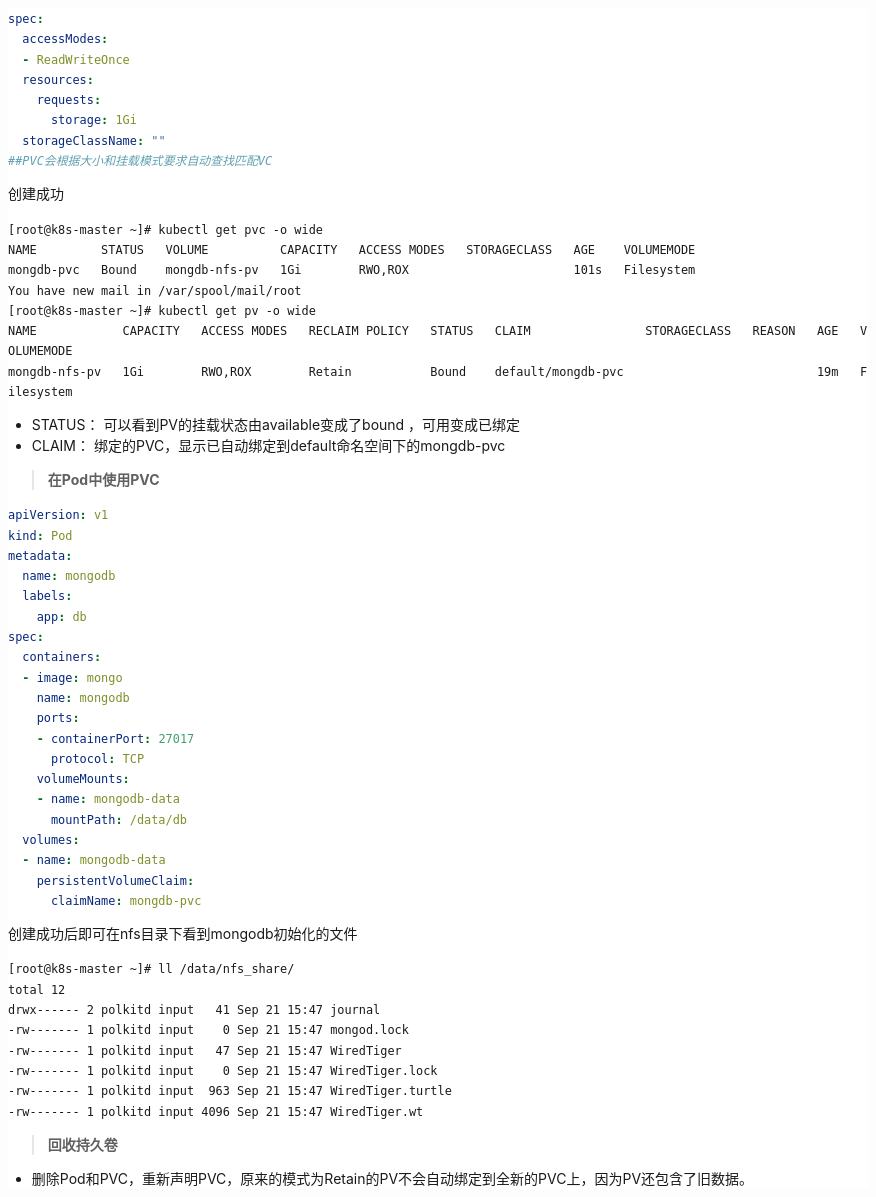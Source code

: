 ```yaml
spec:
  accessModes:
  - ReadWriteOnce
  resources:
    requests:
      storage: 1Gi
  storageClassName: ""
##PVC会根据大小和挂载模式要求自动查找匹配VC
```
创建成功
```
[root@k8s-master ~]# kubectl get pvc -o wide
NAME         STATUS   VOLUME          CAPACITY   ACCESS MODES   STORAGECLASS   AGE    VOLUMEMODE
mongdb-pvc   Bound    mongdb-nfs-pv   1Gi        RWO,ROX                       101s   Filesystem
You have new mail in /var/spool/mail/root
[root@k8s-master ~]# kubectl get pv -o wide
NAME            CAPACITY   ACCESS MODES   RECLAIM POLICY   STATUS   CLAIM                STORAGECLASS   REASON   AGE   VOLUMEMODE
mongdb-nfs-pv   1Gi        RWO,ROX        Retain           Bound    default/mongdb-pvc                           19m   Filesystem
```
- STATUS： 可以看到PV的挂载状态由available变成了bound ，可用变成已绑定
- CLAIM：  绑定的PVC，显示已自动绑定到default命名空间下的mongdb-pvc
>**在Pod中使用PVC**
```yaml
apiVersion: v1
kind: Pod
metadata:
  name: mongodb
  labels:
    app: db
spec:
  containers:
  - image: mongo
    name: mongodb
    ports:
    - containerPort: 27017
      protocol: TCP
    volumeMounts:
    - name: mongodb-data
      mountPath: /data/db
  volumes:
  - name: mongodb-data
    persistentVolumeClaim:
      claimName: mongdb-pvc
```
创建成功后即可在nfs目录下看到mongodb初始化的文件
```
[root@k8s-master ~]# ll /data/nfs_share/
total 12
drwx------ 2 polkitd input   41 Sep 21 15:47 journal
-rw------- 1 polkitd input    0 Sep 21 15:47 mongod.lock
-rw------- 1 polkitd input   47 Sep 21 15:47 WiredTiger
-rw------- 1 polkitd input    0 Sep 21 15:47 WiredTiger.lock
-rw------- 1 polkitd input  963 Sep 21 15:47 WiredTiger.turtle
-rw------- 1 polkitd input 4096 Sep 21 15:47 WiredTiger.wt
```
>**回收持久卷**
- 删除Pod和PVC，重新声明PVC，原来的模式为Retain的PV不会自动绑定到全新的PVC上，因为PV还包含了旧数据。
